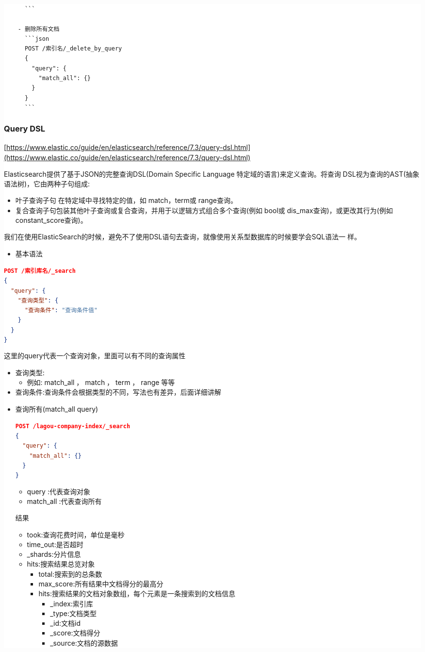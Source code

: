 		  ```

		- 删除所有文档
		  ```json  
		  POST /索引名/_delete_by_query  
		  {  
		    "query": {  
		      "match_all": {}  
		    }  
		  }  
		  ```

### Query DSL

[https://www.elastic.co/guide/en/elasticsearch/reference/7.3/query-dsl.html](https://www.elastic.co/guide/en/elasticsearch/reference/7.3/query-dsl.html)  
  
Elasticsearch提供了基于JSON的完整查询DSL(Domain Specific Language 特定域的语言)来定义查询。将查询 DSL视为查询的AST(抽象语法树)，它由两种子句组成:  
  
* 叶子查询子句 在特定域中寻找特定的值，如 match，term或 range查询。  
* 复合查询子句包装其他叶子查询或复合查询，并用于以逻辑方式组合多个查询(例如 bool或 dis_max查询)，或更改其行为(例如 constant_score查询)。  
  
我们在使用ElasticSearch的时候，避免不了使用DSL语句去查询，就像使用关系型数据库的时候要学会SQL语法一 样。  
  
* 基本语法  
```json  
POST /索引库名/_search  
{  
  "query": {  
    "查询类型": {  
      "查询条件": "查询条件值"  
    }  
  }  
}  
```  
这里的query代表一个查询对象，里面可以有不同的查询属性  
* 查询类型:  
	* 例如: match_all ， match ， term ， range 等等   
* 查询条件:查询条件会根据类型的不同，写法也有差异，后面详细讲解

- 查询所有(match_all query)
  ```json  
  POST /lagou-company-index/_search  
  {  
    "query": {  
      "match_all": {}  
    }  
  }  
  ```  
    
  * query :代表查询对象  
  * match_all :代表查询所有  
    
  结果  
  * took:查询花费时间，单位是毫秒   
  * time_out:是否超时   
  * _shards:分片信息   
  * hits:搜索结果总览对象  
  	* total:搜索到的总条数  
  	* max_score:所有结果中文档得分的最高分   
  	* hits:搜索结果的文档对象数组，每个元素是一条搜索到的文档信息  
  		* _index:索引库   
  		* _type:文档类型   
  		* _id:文档id   
  		* _score:文档得分   
  		* _source:文档的源数据
